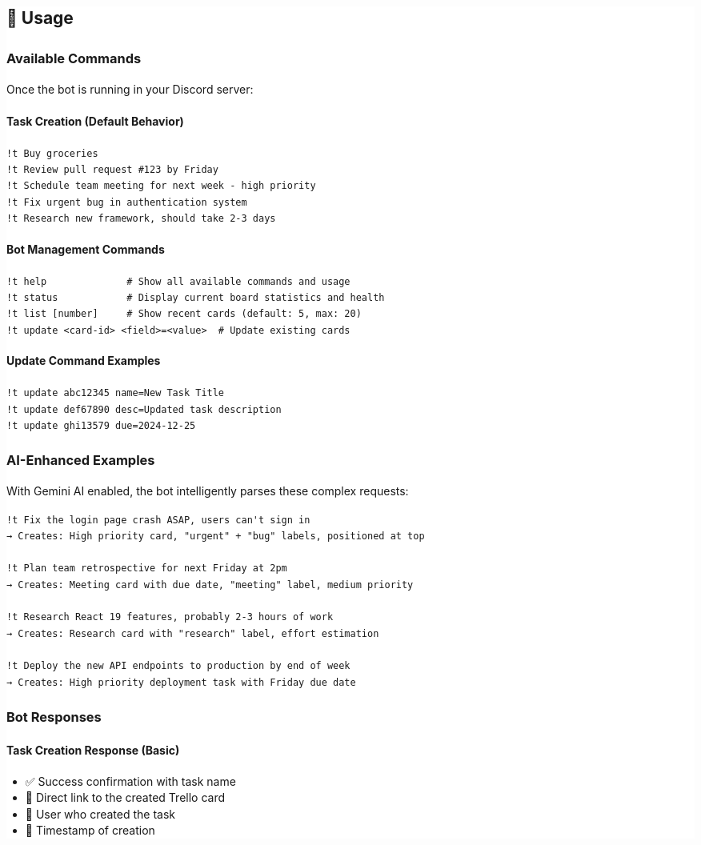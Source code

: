 ## 📖 Usage

### Available Commands
Once the bot is running in your Discord server:

#### Task Creation (Default Behavior)
```
!t Buy groceries
!t Review pull request #123 by Friday
!t Schedule team meeting for next week - high priority
!t Fix urgent bug in authentication system
!t Research new framework, should take 2-3 days
```

#### Bot Management Commands
```
!t help              # Show all available commands and usage
!t status            # Display current board statistics and health
!t list [number]     # Show recent cards (default: 5, max: 20)
!t update <card-id> <field>=<value>  # Update existing cards
```

#### Update Command Examples
```
!t update abc12345 name=New Task Title
!t update def67890 desc=Updated task description
!t update ghi13579 due=2024-12-25
```

### AI-Enhanced Examples
With Gemini AI enabled, the bot intelligently parses these complex requests:

```
!t Fix the login page crash ASAP, users can't sign in
→ Creates: High priority card, "urgent" + "bug" labels, positioned at top

!t Plan team retrospective for next Friday at 2pm
→ Creates: Meeting card with due date, "meeting" label, medium priority

!t Research React 19 features, probably 2-3 hours of work
→ Creates: Research card with "research" label, effort estimation

!t Deploy the new API endpoints to production by end of week
→ Creates: High priority deployment task with Friday due date
```

### Bot Responses

#### Task Creation Response (Basic)
- ✅ Success confirmation with task name
- 🔗 Direct link to the created Trello card
- 👤 User who created the task
- 📅 Timestamp of creation

